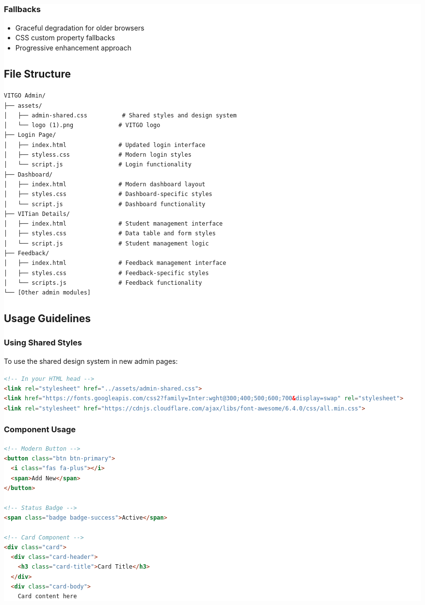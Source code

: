 ### Fallbacks
- Graceful degradation for older browsers
- CSS custom property fallbacks
- Progressive enhancement approach

## File Structure

```
VITGO Admin/
├── assets/
│   ├── admin-shared.css          # Shared styles and design system
│   └── logo (1).png             # VITGO logo
├── Login Page/
│   ├── index.html               # Updated login interface
│   ├── styless.css              # Modern login styles
│   └── script.js                # Login functionality
├── Dashboard/
│   ├── index.html               # Modern dashboard layout
│   ├── styles.css               # Dashboard-specific styles
│   └── script.js                # Dashboard functionality
├── VITian Details/
│   ├── index.html               # Student management interface
│   ├── styles.css               # Data table and form styles
│   └── script.js                # Student management logic
├── Feedback/
│   ├── index.html               # Feedback management interface
│   ├── styles.css               # Feedback-specific styles
│   └── scripts.js               # Feedback functionality
└── [Other admin modules]
```

## Usage Guidelines

### Using Shared Styles
To use the shared design system in new admin pages:

```html
<!-- In your HTML head -->
<link rel="stylesheet" href="../assets/admin-shared.css">
<link href="https://fonts.googleapis.com/css2?family=Inter:wght@300;400;500;600;700&display=swap" rel="stylesheet">
<link rel="stylesheet" href="https://cdnjs.cloudflare.com/ajax/libs/font-awesome/6.4.0/css/all.min.css">
```

### Component Usage
```html
<!-- Modern Button -->
<button class="btn btn-primary">
  <i class="fas fa-plus"></i>
  <span>Add New</span>
</button>

<!-- Status Badge -->
<span class="badge badge-success">Active</span>

<!-- Card Component -->
<div class="card">
  <div class="card-header">
    <h3 class="card-title">Card Title</h3>
  </div>
  <div class="card-body">
    Card content here
```